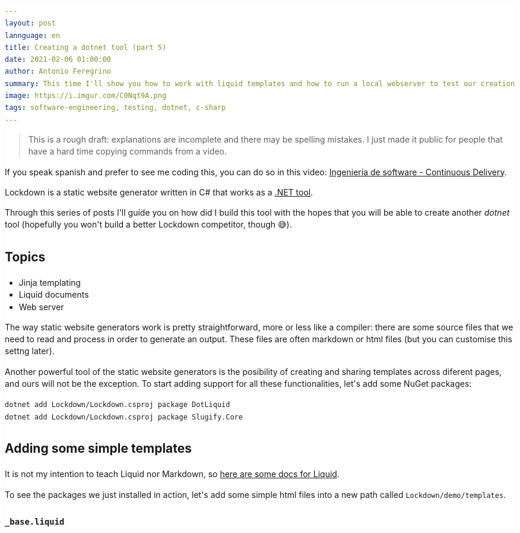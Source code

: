 ```yaml
---
layout: post
lannguage: en
title: Creating a dotnet tool (part 5)
date: 2021-02-06 01:00:00
author: Antonio Feregrino
summary: This time I'll show you how to work with liquid templates and how to run a local webserver to test our creation
image: https://i.imgur.com/C0Nqt9A.png
tags: software-engineering, testing, dotnet, c-sharp
---
```


 > This is a rough draft: explanations are incomplete and there may be spelling mistakes. I just made it public for people that have a hard time copying commands from a video.

If you speak spanish and prefer to see me coding this, you can do so in this video: [Ingeniería de software - Continuous Delivery](https://youtu.be/h8pM1EyOmXQ).

Lockdown is a static website generator written in C# that works as a [.NET tool](https://docs.microsoft.com/en-us/dotnet/core/tools/global-tools).

Through this series of posts I'll guide you on how did I build this tool with the hopes that you will be able to create another *dotnet* tool (hopefully you won't build a better Lockdown competitor, though 😅).

## Topics

 - Jinja templating
 - Liquid documents
 - Web server

The way static website generators work is pretty straightforward, more or less like a compiler: there are some source files that we need to read and process in order to generate an output. These files are often markdown or html files (but you can customise this settng later).

Another powerful tool of the static website generators is the posibility of creating and sharing templates across diferent pages, and ours will not be the exception. To start adding support for all these functionalities, let's add some NuGet packages:  

```bash
dotnet add Lockdown/Lockdown.csproj package DotLiquid
dotnet add Lockdown/Lockdown.csproj package Slugify.Core
```

## Adding some simple templates  

It is not my intention to teach Liquid nor Markdown, so [here are some docs for Liquid](https://shopify.github.io/liquid/).  

To see the packages we just installed in action, let's add some simple html files into a new path called `Lockdown/demo/templates`.

### `_base.liquid`
